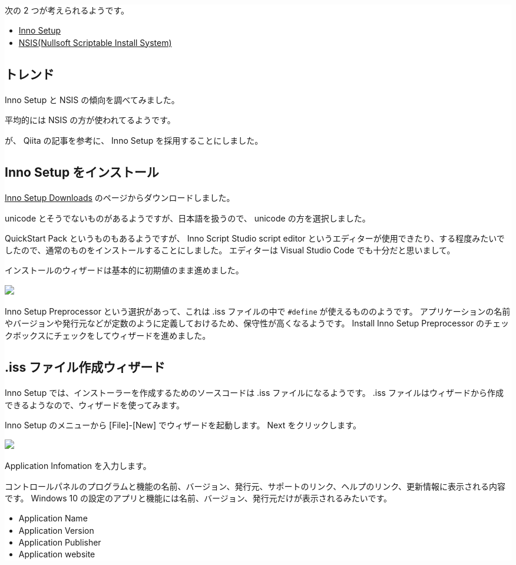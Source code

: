 次の 2 つが考えられるようです。

* [Inno Setup](http://www.jrsoftware.org/isinfo.php)
* [NSIS(Nullsoft Scriptable Install System)](http://nsis.sourceforge.net/Main_Page)

## トレンド

Inno Setup と NSIS の傾向を調べてみました。

<script type="text/javascript" src="https://ssl.gstatic.com/trends_nrtr/1328_RC04/embed_loader.js"></script>
<script type="text/javascript">
  trends.embed.renderExploreWidget("TIMESERIES", {"comparisonItem":[{"keyword":"inno setup","geo":"","time":"2004-01-01 2018-03-23"},{"keyword":"nsis","geo":"","time":"2004-01-01 2018-03-23"}],"category":0,"property":""}, {"exploreQuery":"date=all&q=inno%20setup,nsis","guestPath":"https://trends.google.com:443/trends/embed/"});
</script>

平均的には NSIS の方が使われてるようです。

が、 Qiita の記事を参考に、 Inno Setup を採用することにしました。

## Inno Setup をインストール

[Inno Setup Downloads](http://www.jrsoftware.org/isdl.php) のページからダウンロードしました。

unicode とそうでないものがあるようですが、日本語を扱うので、 unicode の方を選択しました。

QuickStart Pack というものもあるようですが、 Inno Script Studio script editor というエディターが使用できたり、する程度みたいでしたので、通常のものをインストールすることにしました。
エディターは Visual Studio Code でも十分だと思いまして。

インストールのウィザードは基本的に初期値のまま進めました。

![](/img/112-02.png)

Inno Setup Preprocessor という選択があって、これは .iss ファイルの中で `#define` が使えるもののようです。
アプリケーションの名前やバージョンや発行元などが定数のように定義しておけるため、保守性が高くなるようです。
Install Inno Setup Preprocessor のチェックボックスにチェックをしてウィザードを進めました。

## .iss ファイル作成ウィザード

Inno Setup では、インストーラーを作成するためのソースコードは .iss ファイルになるようです。
.iss ファイルはウィザードから作成できるようなので、ウィザードを使ってみます。

Inno Setup のメニューから [File]-[New] でウィザードを起動します。
Next をクリックします。

![](/img/112-03.png)

Application Infomation を入力します。

コントロールパネルのプログラムと機能の名前、バージョン、発行元、サポートのリンク、ヘルプのリンク、更新情報に表示される内容です。
Windows 10 の設定のアプリと機能には名前、バージョン、発行元だけが表示されるみたいです。

* Application Name
* Application Version
* Application Publisher
* Application website

